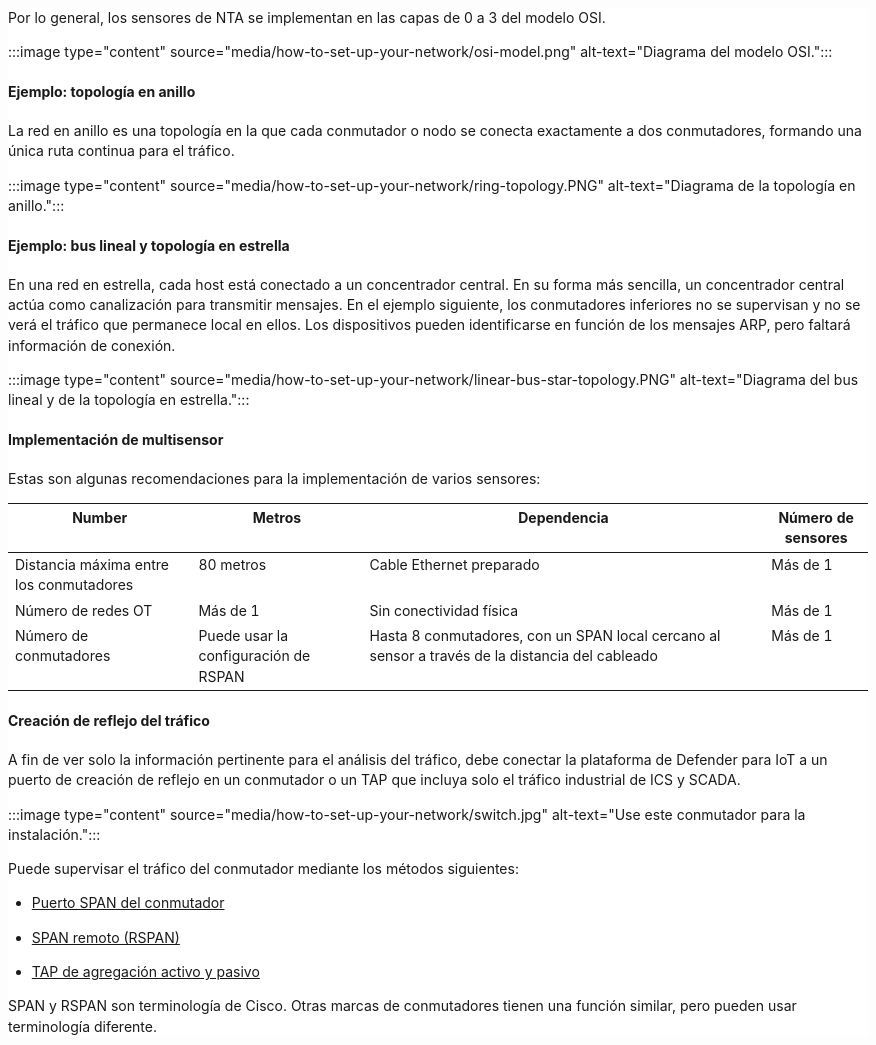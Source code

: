 Por lo general, los sensores de NTA se implementan en las capas de 0 a 3 del modelo OSI.

:::image type="content" source="media/how-to-set-up-your-network/osi-model.png" alt-text="Diagrama del modelo OSI.":::

#### <a name="example-ring-topology"></a>Ejemplo: topología en anillo

La red en anillo es una topología en la que cada conmutador o nodo se conecta exactamente a dos conmutadores, formando una única ruta continua para el tráfico.

:::image type="content" source="media/how-to-set-up-your-network/ring-topology.PNG" alt-text="Diagrama de la topología en anillo.":::

#### <a name="example-linear-bus-and-star-topology"></a>Ejemplo: bus lineal y topología en estrella

En una red en estrella, cada host está conectado a un concentrador central. En su forma más sencilla, un concentrador central actúa como canalización para transmitir mensajes. En el ejemplo siguiente, los conmutadores inferiores no se supervisan y no se verá el tráfico que permanece local en ellos. Los dispositivos pueden identificarse en función de los mensajes ARP, pero faltará información de conexión.

:::image type="content" source="media/how-to-set-up-your-network/linear-bus-star-topology.PNG" alt-text="Diagrama del bus lineal y de la topología en estrella.":::

#### <a name="multisensor-deployment"></a>Implementación de multisensor

Estas son algunas recomendaciones para la implementación de varios sensores:

| **Number** | **Metros** | **Dependencia** | **Número de sensores** |
|--|--|--|--|
| Distancia máxima entre los conmutadores | 80 metros | Cable Ethernet preparado | Más de 1 |
| Número de redes OT | Más de 1 | Sin conectividad física | Más de 1 |
| Número de conmutadores | Puede usar la configuración de RSPAN | Hasta 8 conmutadores, con un SPAN local cercano al sensor a través de la distancia del cableado | Más de 1 |

#### <a name="traffic-mirroring"></a>Creación de reflejo del tráfico  

A fin de ver solo la información pertinente para el análisis del tráfico, debe conectar la plataforma de Defender para IoT a un puerto de creación de reflejo en un conmutador o un TAP que incluya solo el tráfico industrial de ICS y SCADA. 

:::image type="content" source="media/how-to-set-up-your-network/switch.jpg" alt-text="Use este conmutador para la instalación.":::

Puede supervisar el tráfico del conmutador mediante los métodos siguientes:

- [Puerto SPAN del conmutador](#switch-span-port)

- [SPAN remoto (RSPAN)](#remote-span-rspan)

- [TAP de agregación activo y pasivo](#active-and-passive-aggregation-tap)

SPAN y RSPAN son terminología de Cisco. Otras marcas de conmutadores tienen una función similar, pero pueden usar terminología diferente.

